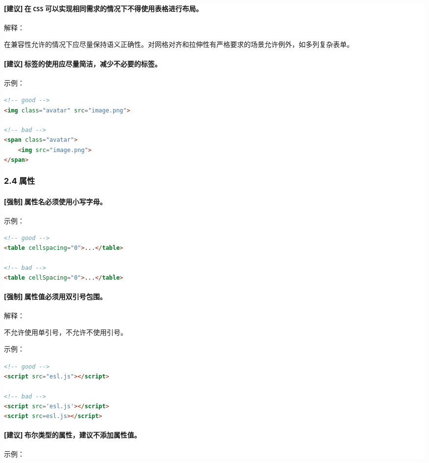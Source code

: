 
#### [建议] 在 `CSS` 可以实现相同需求的情况下不得使用表格进行布局。

解释：

在兼容性允许的情况下应尽量保持语义正确性。对网格对齐和拉伸性有严格要求的场景允许例外，如多列复杂表单。


#### [建议] 标签的使用应尽量简洁，减少不必要的标签。

示例：

```html
<!-- good -->
<img class="avatar" src="image.png">

<!-- bad -->
<span class="avatar">
    <img src="image.png">
</span>
```


<h3 id="属性">2.4 属性</h3>

#### [强制] 属性名必须使用小写字母。

示例：

```html
<!-- good -->
<table cellspacing="0">...</table>

<!-- bad -->
<table cellSpacing="0">...</table>
```


#### [强制] 属性值必须用双引号包围。

解释：

不允许使用单引号，不允许不使用引号。


示例：

```html
<!-- good -->
<script src="esl.js"></script>

<!-- bad -->
<script src='esl.js'></script>
<script src=esl.js></script>
```

#### [建议] 布尔类型的属性，建议不添加属性值。

示例：
